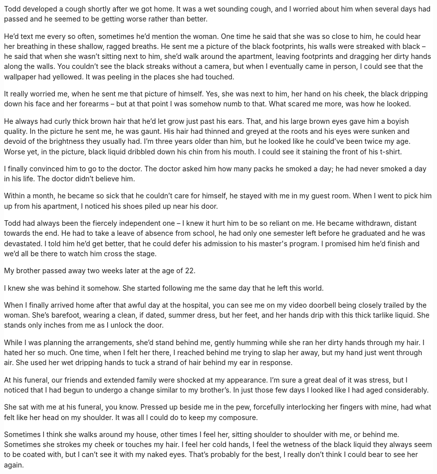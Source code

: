 Todd developed a cough shortly after we got home. It was a wet sounding cough, and I worried about him when several days had passed and he seemed to be getting worse rather than better.

He’d text me every so often, sometimes he’d mention the woman. One time he said that she was so close to him, he could hear her breathing in these shallow, ragged breaths. He sent me a picture of the black footprints, his walls were streaked with black – he said that when she wasn’t sitting next to him, she’d walk around the apartment, leaving footprints and dragging her dirty hands along the walls. You couldn’t see the black streaks without a camera, but when I eventually came in person, I could see that the wallpaper had yellowed. It was peeling in the places she had touched.

It really worried me, when he sent me that picture of himself. Yes, she was next to him, her hand on his cheek, the black dripping down his face and her forearms – but at that point I was somehow numb to that. What scared me more, was how he looked. 

He always had curly thick brown hair that he’d let grow just past his ears. That, and his large brown eyes gave him a boyish quality. In the picture he sent me, he was gaunt. His hair had thinned and greyed at the roots and his eyes were sunken and devoid of the brightness they usually had. I’m three years older than him, but he looked like he could’ve been twice my age. Worse yet, in the picture, black liquid dribbled down his chin from his mouth. I could see it staining the front of his t-shirt.

I finally convinced him to go to the doctor. The doctor asked him how many packs he smoked a day; he had never smoked a day in his life. The doctor didn’t believe him. 

Within a month, he became so sick that he couldn’t care for himself, he stayed with me in my guest room. When I went to pick him up from his apartment, I noticed his shoes piled up near his door.

Todd had always been the fiercely independent one – I knew it hurt him to be so reliant on me. He became withdrawn, distant towards the end. He had to take a leave of absence from school, he had only one semester left before he graduated and he was devastated. I told him he’d get better, that he could defer his admission to his master's program. I promised him he’d finish and we’d all be there to watch him cross the stage.

My brother passed away two weeks later at the age of 22.

I knew she was behind it somehow. She started following me the same day that he left this world. 

When I finally arrived home after that awful day at the hospital, you can see me on my video doorbell being closely trailed by the woman. She’s barefoot, wearing a clean, if dated, summer dress, but her feet, and her hands drip with this thick tarlike liquid. She stands only inches from me as I unlock the door.

While I was planning the arrangements, she’d stand behind me, gently humming while she ran her dirty hands through my hair. I hated her so much. One time, when I felt her there, I reached behind me trying to slap her away, but my hand just went through air. She used her wet dripping hands to tuck a strand of hair behind my ear in response.

At his funeral, our friends and extended family were shocked at my appearance. I’m sure a great deal of it was stress, but I noticed that I had begun to undergo a change similar to my brother’s. In just those few days I looked like I had aged considerably. 

She sat with me at his funeral, you know. Pressed up beside me in the pew, forcefully interlocking her fingers with mine, had what felt like her head on my shoulder. It was all l could do to keep my composure. 

Sometimes I think she walks around my house, other times I feel her, sitting shoulder to shoulder with me, or behind me. Sometimes she strokes my cheek or touches my hair. I feel her cold hands, I feel the wetness of the black liquid they always seem to be coated with, but I can’t see it with my naked eyes. That’s probably for the best, I really don’t think I could bear to see her again.
